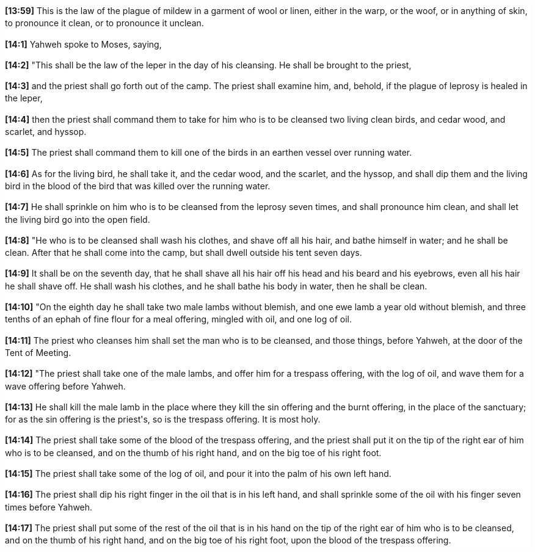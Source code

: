 **[13:59]** This is the law of the plague of mildew in a garment of wool or linen, either in the warp, or the woof, or in anything of skin, to pronounce it clean, or to pronounce it unclean.

**[14:1]** Yahweh spoke to Moses, saying,

**[14:2]** "This shall be the law of the leper in the day of his cleansing. He shall be brought to the priest,

**[14:3]** and the priest shall go forth out of the camp. The priest shall examine him, and, behold, if the plague of leprosy is healed in the leper,

**[14:4]** then the priest shall command them to take for him who is to be cleansed two living clean birds, and cedar wood, and scarlet, and hyssop.

**[14:5]** The priest shall command them to kill one of the birds in an earthen vessel over running water.

**[14:6]** As for the living bird, he shall take it, and the cedar wood, and the scarlet, and the hyssop, and shall dip them and the living bird in the blood of the bird that was killed over the running water.

**[14:7]** He shall sprinkle on him who is to be cleansed from the leprosy seven times, and shall pronounce him clean, and shall let the living bird go into the open field.

**[14:8]** "He who is to be cleansed shall wash his clothes, and shave off all his hair, and bathe himself in water; and he shall be clean. After that he shall come into the camp, but shall dwell outside his tent seven days.

**[14:9]** It shall be on the seventh day, that he shall shave all his hair off his head and his beard and his eyebrows, even all his hair he shall shave off. He shall wash his clothes, and he shall bathe his body in water, then he shall be clean.

**[14:10]** "On the eighth day he shall take two male lambs without blemish, and one ewe lamb a year old without blemish, and three tenths of an ephah of fine flour for a meal offering, mingled with oil, and one log of oil.

**[14:11]** The priest who cleanses him shall set the man who is to be cleansed, and those things, before Yahweh, at the door of the Tent of Meeting.

**[14:12]** "The priest shall take one of the male lambs, and offer him for a trespass offering, with the log of oil, and wave them for a wave offering before Yahweh.

**[14:13]** He shall kill the male lamb in the place where they kill the sin offering and the burnt offering, in the place of the sanctuary; for as the sin offering is the priest's, so is the trespass offering. It is most holy.

**[14:14]** The priest shall take some of the blood of the trespass offering, and the priest shall put it on the tip of the right ear of him who is to be cleansed, and on the thumb of his right hand, and on the big toe of his right foot.

**[14:15]** The priest shall take some of the log of oil, and pour it into the palm of his own left hand.

**[14:16]** The priest shall dip his right finger in the oil that is in his left hand, and shall sprinkle some of the oil with his finger seven times before Yahweh.

**[14:17]** The priest shall put some of the rest of the oil that is in his hand on the tip of the right ear of him who is to be cleansed, and on the thumb of his right hand, and on the big toe of his right foot, upon the blood of the trespass offering.
